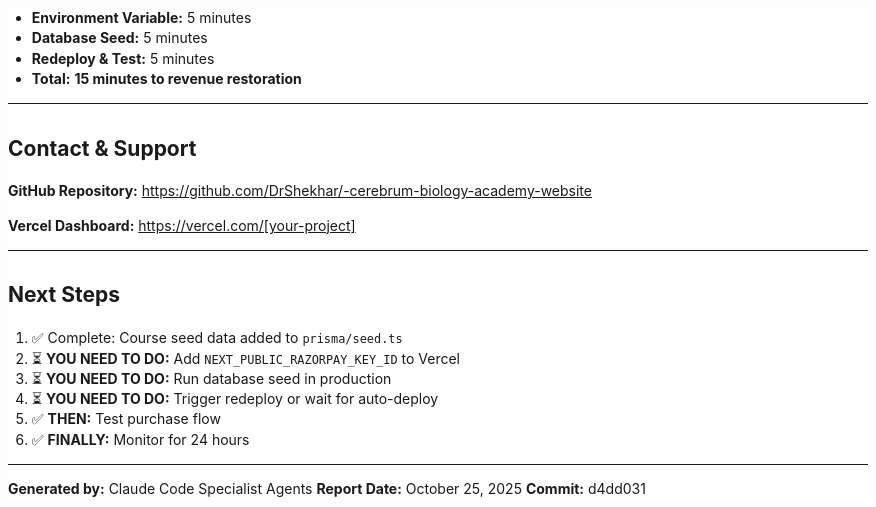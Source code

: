 - **Environment Variable:** 5 minutes
- **Database Seed:** 5 minutes
- **Redeploy & Test:** 5 minutes
- **Total:** **15 minutes to revenue restoration**

---

## Contact & Support

**GitHub Repository:** https://github.com/DrShekhar/-cerebrum-biology-academy-website

**Vercel Dashboard:** https://vercel.com/[your-project]

---

## Next Steps

1. ✅ Complete: Course seed data added to `prisma/seed.ts`
2. ⏳ **YOU NEED TO DO:** Add `NEXT_PUBLIC_RAZORPAY_KEY_ID` to Vercel
3. ⏳ **YOU NEED TO DO:** Run database seed in production
4. ⏳ **YOU NEED TO DO:** Trigger redeploy or wait for auto-deploy
5. ✅ **THEN:** Test purchase flow
6. ✅ **FINALLY:** Monitor for 24 hours

---

**Generated by:** Claude Code Specialist Agents
**Report Date:** October 25, 2025
**Commit:** d4dd031
